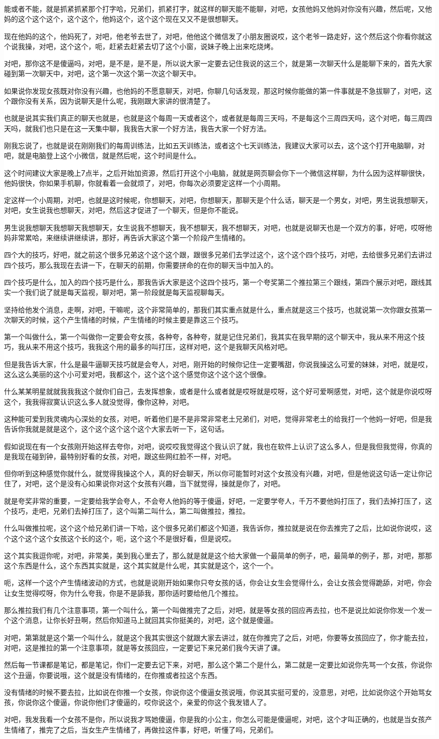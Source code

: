 能或者不能，就是抓紧抓紧那个打字哈，兄弟们，抓紧打字，就这样的聊天能不能聊，对吧，女孩他妈又他妈对你没有兴趣，然后呢，又他妈的这个这个这个，这个这个，他妈这个，这个这个现在又又不是很想聊天。

现在他妈的这个，他妈死了，对吧，他老爷去世了，对吧，他他这个微信发了小朋友圈说哎，这个老爷一路走好，这个然后这个你看你就这个说我操，对吧，这个这个，呃，赶紧去赶紧去切了这个小窗，说妹子晚上出来吃烧烤。

对吧，那你这不是傻逼吗，对吧，是不是，是不是，所以说大家一定要去记住我说的这三个，就是第一次聊天什么是能聊下来的，首先大家碰到第一次聊天中，对吧，这个第一次这个第一次这个聊天中。

如果说你发现女孩既对你没有兴趣，也他妈的不愿意聊天，对吧，你聊几句话发现，那这时候你能做的第一件事就是不急拔聊了，对吧，这个跟你没有关系，因为说聊天是什么呢，我刚跟大家讲的很清楚了。

也就是说其实我们真正的聊天也就是，也就是这个每周一天或者这个，或者就是每周三天吗，不是每这个三周四天吗，这个对吧，每三周四天吗，就我们也只是在这一天集中聊，我我告大家一个好方法，我告大家一个好方法。

刚我忘说了，也就是说在刚刚我们的每周训练法，比如五天训练法，或者这个七天训练法，我建议大家可以去，这个这个打开电脑聊，对吧，就是电脑登上这个小微信，就是然后呢，这个时间是什么。

这个时间建议大家是晚上7点半，之后开始加资源，然后打开这个小电脑，就就是网页聊会你下一个微信这样聊，为什么因为这样聊很快，他妈很快，你如果手机聊，你就看着一会就烦了，对吧，你每次必须要定这样一个小周期。

定这样一个小周期，对吧，也就是这时候呢，你想聊天，对吧，你想聊天，那聊天是个什么话，聊天是一个男女，对吧，男生说我想聊天，对吧，女生说我也想聊天，对吧，然后这才促进了一个聊天，但是你不能说。

男生说我想聊天我想聊天我想聊天，女生说我不想聊天，我不想聊天，我不想聊天，对吧，也就是说聊天也是一个双方的事，好吧，哎呀他妈非常累哈，来继续讲继续讲，那好，再告诉大家这个第一个阶段产生情绪的。

四个大的技巧，好吧，就之前这个很多兄弟这个这个这个跟，跟很多兄弟们去学过这个，这个这个四个技巧，对吧，去给很多兄弟们去讲过四个技巧，那么我现在去讲一下，在聊天的前期，你需要拼命的在你的聊天当中加入的。

四个技巧是什么，加入的四个技巧是什么，那我告诉大家是这个这四个技巧，第一个夸奖第二个推拉第三个跟线，第四个展示对吧，跟线其实一个我们说了就是每天监视，聊对吧，第一阶段就是每天监视聊每天。

坚持给他发个消息，走啊，对吧，干嘛呢，这个非常简单的，那我们其实重点就是什么，重点就是这三个技巧，也就说第一次你跟女孩第一次聊天的时候，这个产生情绪的时候，产生情绪的时候主要是靠这三个技巧。

第一个叫做什么，第一个叫做你一定要会夸女孩，各种夸，各种夸，就是记住兄弟们，我其实在我早期的这个聊天中，我从来不用这个技巧，我从来不用这个技巧，我我这个用的最多的叫打压，这样对吧，这个是我聊天风格对吧。

但是我告诉大家，什么是最牛逼聊天技巧就是会夸人，对吧，刚开始的时候你记住一定要嘴甜，你说我操这么可爱的妹妹，对吧，就是哎，这么这么美丽的这个小可爱对吧，我都这个，这个这个这个感觉你这个这个这个很像。

什么某某明星就就我我我这个就你们自己，去发挥想象，或者是什么或者就是哎呀就是哎呀，这个好可爱啊感觉，对吧，这个就是你说哎呀这个，我我得寂寞认识这么多人就没觉得，像你这种，对吧。

这种能可爱到我灵魂内心深处的女孩，对吧，听着他们是不是非常非常老土兄弟们，对吧，觉得非常老土的给我打一个他妈一好吧，但是我告诉你我就是就是这个，这个这个这个这个这个大家去听一下，这句话。

假如说现在有一个女孩刚开始这样去夸你，对吧，说哎哎我觉得这个我认识了就，我也在软件上认识了这么多人，但是我但我觉得，你真的是我现在碰到钟，最特别好看的女孩，对吧，跟这些网红脸不一样，对吧。

但你听到这种感觉你就什么，就觉得我操这个人，真的好会聊天，所以你可能暂时对这个女孩没有兴趣，对吧，但是他说这句话一定让你记住了，对吧，这个是没有心如果说你对这个女孩有兴趣，当下就觉得，操就是你了，对吧。

就是夸奖非常的重要，一定要给我学会夸人，不会夸人他妈的等于傻逼，好吧，一定要学夸人，千万不要他妈打压了，我们去掉打压了，这个技巧，走吧，兄弟们去掉打压了，这个叫第二叫什么，第二叫做推拉，推拉。

什么叫做推拉呢，这个这个给兄弟们讲一下哈，这个很多兄弟们都这个知道，我告诉你，推拉就是说在你去推完了之后，比如说你说哎，这个这个这个这个女孩这个长的这个，呃，这个这个不是很好看，但是说哎。

这个其实我逗你呢，对吧，非常美，美到我心里去了，那么就是就是这个给大家做一个最简单的例子，吧，最简单的例子，那，对吧，那那这个东西是什么，这个东西其实就是，这个其实就是什么呢，其实就是这个，这个一个。

呃，这样一个这个产生情绪波动的方式，也就是说刚开始如果你只夸女孩的话，你会让女生会觉得什么，会让女孩会觉得跪舔，对吧，你会让女生觉得哎呀，你为什么夸我，你是不是舔我，那你适时要给他几个推拉。

那么推拉我们有几个注意事项，第一个叫什么，第一个叫做推完了之后，对吧，就是等女孩的回应再去拉，也不是说比如说你你发一个发一个这个消息，让你长好丑啊，然后你知道马上就回其实你挺美的，对吧，这个就是傻逼。

对吧，第第就是这个第一个叫什么，就是这个我其实很这个就跟大家去讲过，就在你推完了之后，对吧，你要等女孩回应了，你才能去拉，对吧，这是推拉的第一个注意事项，就是等女孩回应，一定要记下来兄弟们我今天讲了课。

然后每一节课都是笔记，都是笔记，你们一定要去记下来，对吧，那么这个第二个是什么，第二就是一定要比如说你先骂一个女孩，你说你这个丑逼，你要说哦，这个就是没有情绪的，在你推或者拉这个东西。

没有情绪的时候不要去拉，比如说在你推一个女孩，你说你这个傻逼女孩说哦，你说其实挺可爱的，没意思，对吧，比如说你这个开始骂女孩，你说你这个傻逼，你说你他们才傻逼的，哎你说这个，亲爱的你这个我发错人了。

对吧，我发我看一个女孩不是你，所以说我才骂她傻逼，你是我的小公主，你怎么可能是傻逼呢，对吧，这个才叫正确的，也就是当女孩产生情绪了，推完了之后，当女生产生情绪了，再做拉这件事，好吧，听懂了吗，兄弟们。
